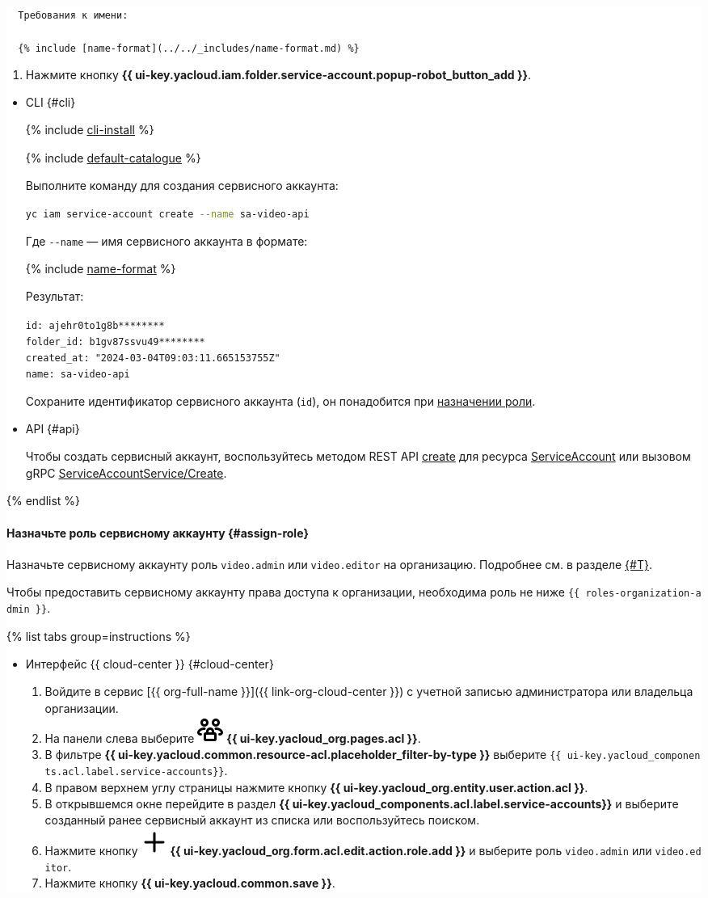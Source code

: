       Требования к имени:

      {% include [name-format](../../_includes/name-format.md) %}

  1. Нажмите кнопку **{{ ui-key.yacloud.iam.folder.service-account.popup-robot_button_add }}**.

- CLI {#cli}

  {% include [cli-install](../../_includes/cli-install.md) %}

  {% include [default-catalogue](../../_includes/default-catalogue.md) %}

  Выполните команду для создания сервисного аккаунта:

  ```bash
  yc iam service-account create --name sa-video-api
  ```

  Где `--name` — имя сервисного аккаунта в формате:

  {% include [name-format](../../_includes/name-format.md) %}

  Результат:

  ```text
  id: ajehr0to1g8b********
  folder_id: b1gv87ssvu49********
  created_at: "2024-03-04T09:03:11.665153755Z"
  name: sa-video-api
  ```

  Сохраните идентификатор сервисного аккаунта (`id`), он понадобится при [назначении роли](#assign-role).

- API {#api}

  Чтобы создать сервисный аккаунт, воспользуйтесь методом REST API [create](../../iam/api-ref/ServiceAccount/create.md) для ресурса [ServiceAccount](../../iam/api-ref/ServiceAccount/index.md) или вызовом gRPC [ServiceAccountService/Create](../../iam/api-ref/grpc/ServiceAccount/create.md).

{% endlist %}

#### Назначьте роль сервисному аккаунту {#assign-role}

Назначьте сервисному аккаунту роль `video.admin` или `video.editor` на организацию. Подробнее см. в разделе [{#T}](../security/index.md).

Чтобы предоставить сервисному аккаунту права доступа к организации, необходима роль не ниже `{{ roles-organization-admin }}`.

{% list tabs group=instructions %}

- Интерфейс {{ cloud-center }} {#cloud-center}

  1. Войдите в сервис [{{ org-full-name }}]({{ link-org-cloud-center }}) с учетной записью администратора или владельца организации.
  1. На панели слева выберите ![persons-lock](../../_assets/console-icons/persons-lock.svg) **{{ ui-key.yacloud_org.pages.acl }}**.
  1. В фильтре **{{ ui-key.yacloud.common.resource-acl.placeholder_filter-by-type }}** выберите `{{ ui-key.yacloud_components.acl.label.service-accounts}}`.
  1. В правом верхнем углу страницы нажмите кнопку **{{ ui-key.yacloud_org.entity.user.action.acl }}**.
  1. В открывшемся окне перейдите в раздел **{{ ui-key.yacloud_components.acl.label.service-accounts}}** и выберите созданный ранее сервисный аккаунт из списка или воспользуйтесь поиском.
  1. Нажмите кнопку ![plus](../../_assets/console-icons/plus.svg) **{{ ui-key.yacloud_org.form.acl.edit.action.role.add }}** и выберите роль `video.admin` или `video.editor`.
  1. Нажмите кнопку **{{ ui-key.yacloud.common.save }}**.
